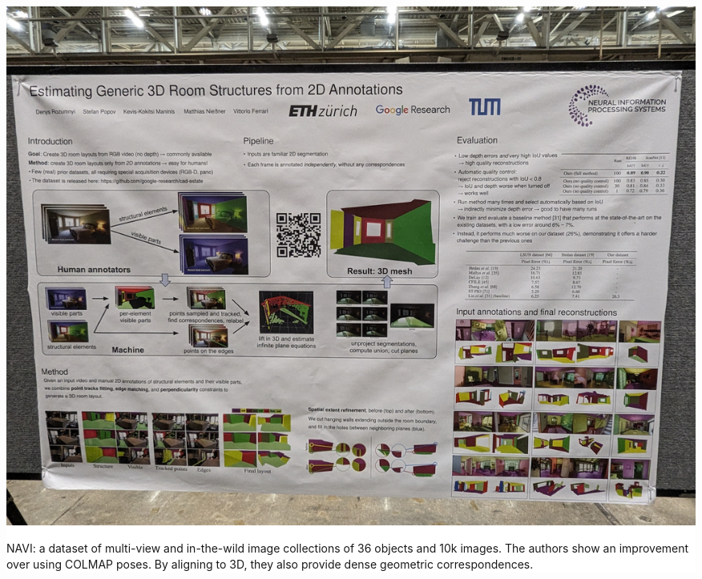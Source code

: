 ![alt_text](posters/rozumnyi.jpg)


NAVI: a dataset of multi-view and in-the-wild image collections of 36 objects and 10k images. The authors show an improvement over using COLMAP poses. By aligning to 3D, they also provide dense geometric correspondences. 
